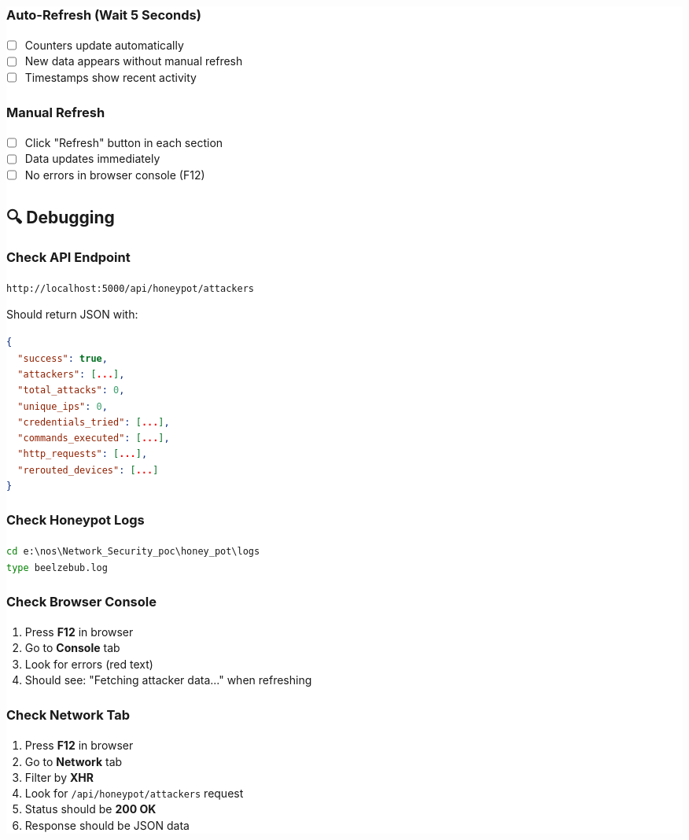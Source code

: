 ### Auto-Refresh (Wait 5 Seconds)
- [ ] Counters update automatically
- [ ] New data appears without manual refresh
- [ ] Timestamps show recent activity

### Manual Refresh
- [ ] Click "Refresh" button in each section
- [ ] Data updates immediately
- [ ] No errors in browser console (F12)

## 🔍 Debugging

### Check API Endpoint
```
http://localhost:5000/api/honeypot/attackers
```
Should return JSON with:
```json
{
  "success": true,
  "attackers": [...],
  "total_attacks": 0,
  "unique_ips": 0,
  "credentials_tried": [...],
  "commands_executed": [...],
  "http_requests": [...],
  "rerouted_devices": [...]
}
```

### Check Honeypot Logs
```cmd
cd e:\nos\Network_Security_poc\honey_pot\logs
type beelzebub.log
```

### Check Browser Console
1. Press **F12** in browser
2. Go to **Console** tab
3. Look for errors (red text)
4. Should see: "Fetching attacker data..." when refreshing

### Check Network Tab
1. Press **F12** in browser
2. Go to **Network** tab
3. Filter by **XHR**
4. Look for `/api/honeypot/attackers` request
5. Status should be **200 OK**
6. Response should be JSON data

